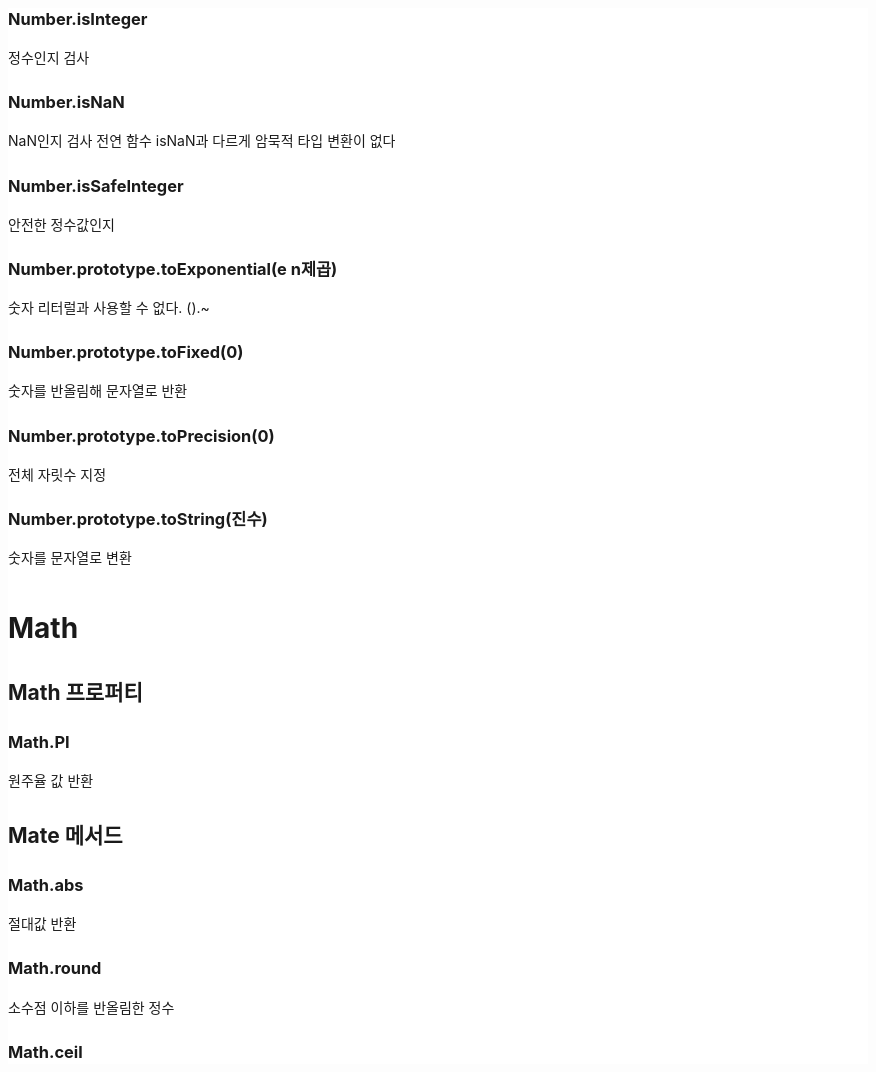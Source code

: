 ### Number.isInteger

정수인지 검사

### Number.isNaN

NaN인지 검사
전연 함수 isNaN과 다르게 암묵적 타입 변환이 없다

### Number.isSafeInteger

안전한 정수값인지

### Number.prototype.toExponential(e n제곱)

숫자 리터럴과 사용할 수 없다.
().~

### Number.prototype.toFixed(0)

숫자를 반올림해 문자열로 반환

### Number.prototype.toPrecision(0)

전체 자릿수 지정

### Number.prototype.toString(진수)

숫자를 문자열로 변환

# Math

## Math 프로퍼티

### Math.PI

원주율 값 반환

## Mate 메서드

### Math.abs

절대값 반환

### Math.round

소수점 이하를 반올림한 정수

### Math.ceil
